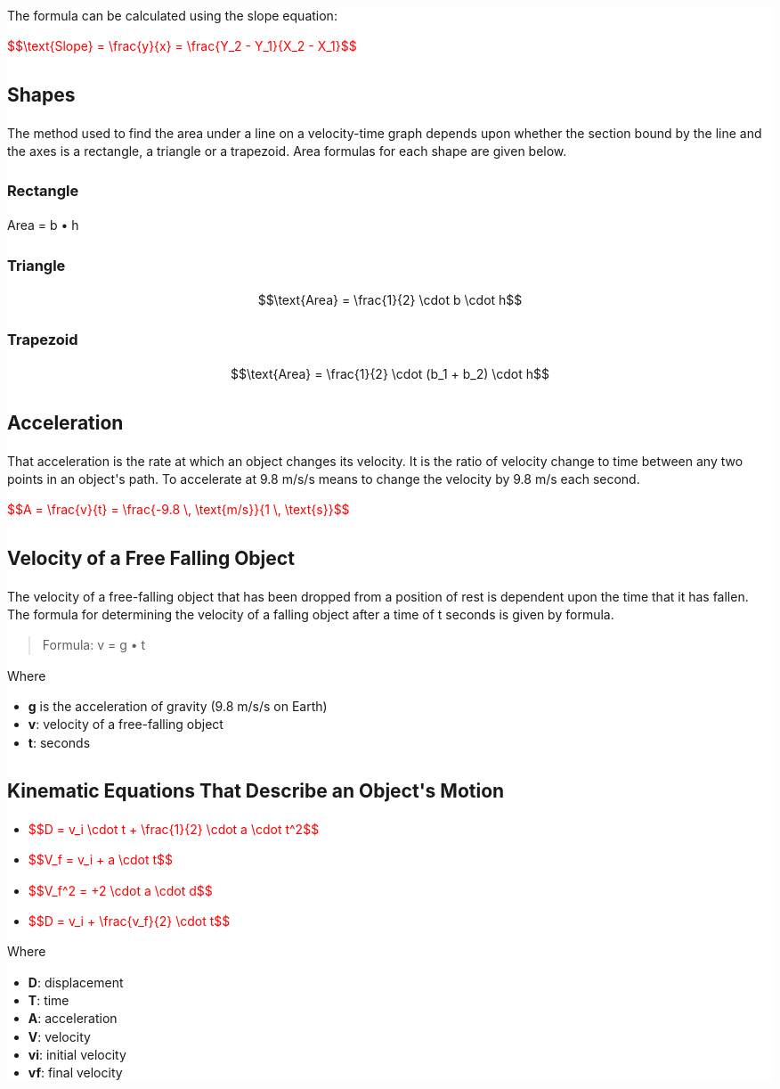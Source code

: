 The formula can be calculated using the slope equation:

<p style="color: red;">$$\text{Slope} = \frac{y}{x} = \frac{Y_2 - Y_1}{X_2 - X_1}$$</p>



## Shapes

The method used to find the area under a line on a velocity-time graph depends upon whether the section bound by the line and the axes is a rectangle, a triangle or a trapezoid. Area formulas for each shape are given below.

### Rectangle

Area = b • h

### Triangle

$$\text{Area} = \frac{1}{2} \cdot b \cdot h$$

### Trapezoid

$$\text{Area} = \frac{1}{2} \cdot (b_1 + b_2) \cdot h$$

## Acceleration

That acceleration is the rate at which an object changes its velocity. It is the ratio of velocity change to time between any two points in an object's path. To accelerate at 9.8 m/s/s means to change the velocity by 9.8 m/s each second.


<p style="color: red;">$$A = \frac{v}{t} = \frac{-9.8 \, \text{m/s}}{1 \, \text{s}}$$</p>

## Velocity of a Free Falling Object

The velocity of a free-falling object that has been dropped from a position of rest is dependent upon the time that it has fallen. The formula for determining the velocity of a falling object after a time of t seconds is given by formula.

> Formula: v = g • t

Where

- <b>g</b> is the acceleration of gravity (9.8 m/s/s on Earth)
- <b>v</b>: velocity of a free-falling object
- <b>t</b>: seconds

## Kinematic Equations That Describe an Object's Motion



- <p style="color: red;">$$D = v_i \cdot t + \frac{1}{2} \cdot a \cdot t^2$$</p>
- <p style="color: red;">$$V_f = v_i + a \cdot t$$</p>
- <p style="color: red;">$$V_f^2 = +2 \cdot a \cdot d$$</p>
- <p style="color: red;">$$D = v_i + \frac{v_f}{2} \cdot t$$</p>

Where

- <b>D</b>: displacement
- <b>T</b>: time
- <b>A</b>: acceleration
- <b>V</b>: velocity
- <b>vi</b>: initial velocity
- <b>vf</b>: final velocity
